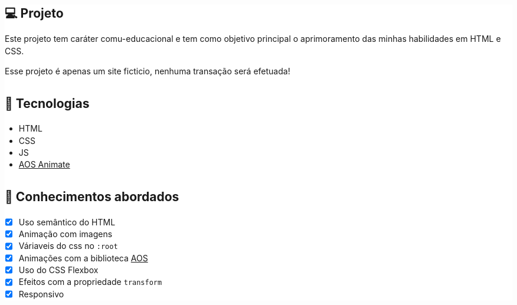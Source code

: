 ## 💻 Projeto

Este projeto tem caráter comu-educacional e tem como objetivo principal o aprimoramento das minhas habilidades em HTML e CSS. 

Esse projeto é apenas um site ficticio, nenhuma transação será efetuada!

## 🚀 Tecnologias

- HTML
- CSS
- JS
- [AOS Animate](https://michalsnik.github.io/aos/)

## 📔 Conhecimentos abordados

- [X] Uso semântico do HTML
- [x] Animação com imagens
- [x] Váriaveis do css no `:root`
- [x] Animações com a biblioteca [AOS](https://michalsnik.github.io/aos/)
- [x] Uso do CSS Flexbox
- [x] Efeitos com a propriedade `transform`
- [X] Responsivo
